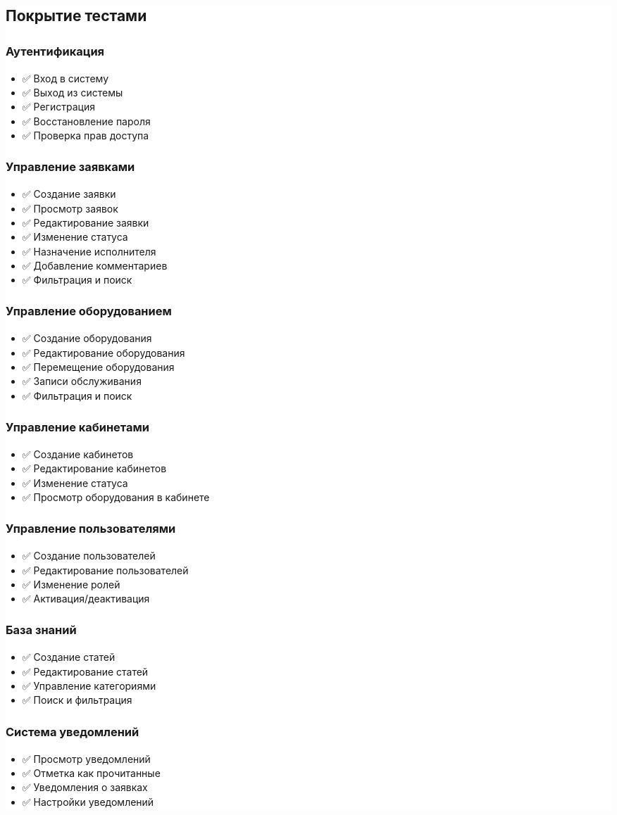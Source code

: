 ## Покрытие тестами

### Аутентификация
- ✅ Вход в систему
- ✅ Выход из системы
- ✅ Регистрация
- ✅ Восстановление пароля
- ✅ Проверка прав доступа

### Управление заявками
- ✅ Создание заявки
- ✅ Просмотр заявок
- ✅ Редактирование заявки
- ✅ Изменение статуса
- ✅ Назначение исполнителя
- ✅ Добавление комментариев
- ✅ Фильтрация и поиск

### Управление оборудованием
- ✅ Создание оборудования
- ✅ Редактирование оборудования
- ✅ Перемещение оборудования
- ✅ Записи обслуживания
- ✅ Фильтрация и поиск

### Управление кабинетами
- ✅ Создание кабинетов
- ✅ Редактирование кабинетов
- ✅ Изменение статуса
- ✅ Просмотр оборудования в кабинете

### Управление пользователями
- ✅ Создание пользователей
- ✅ Редактирование пользователей
- ✅ Изменение ролей
- ✅ Активация/деактивация

### База знаний
- ✅ Создание статей
- ✅ Редактирование статей
- ✅ Управление категориями
- ✅ Поиск и фильтрация

### Система уведомлений
- ✅ Просмотр уведомлений
- ✅ Отметка как прочитанные
- ✅ Уведомления о заявках
- ✅ Настройки уведомлений
